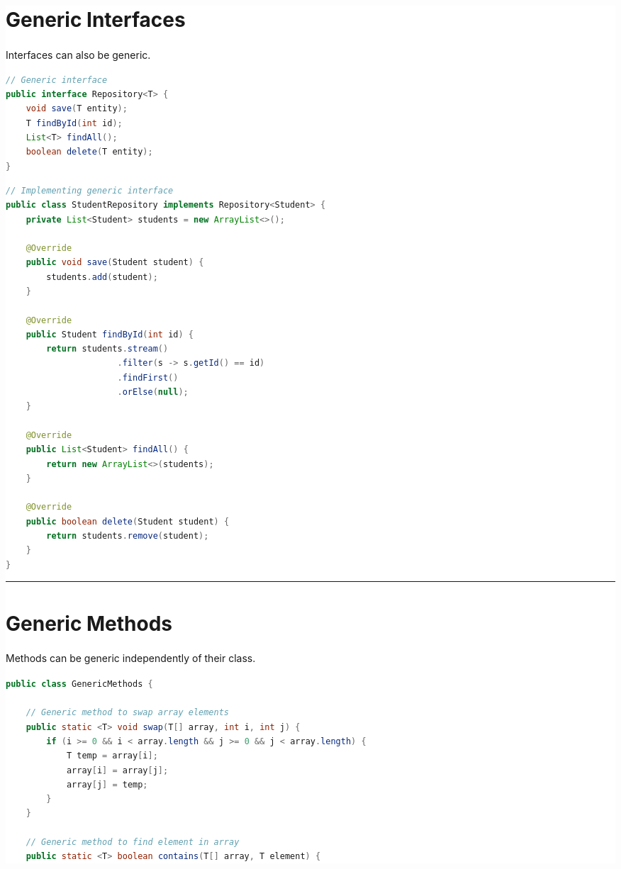 
# Generic Interfaces

Interfaces can also be generic.

```java
// Generic interface
public interface Repository<T> {
    void save(T entity);
    T findById(int id);
    List<T> findAll();
    boolean delete(T entity);
}
```

```java
// Implementing generic interface
public class StudentRepository implements Repository<Student> {
    private List<Student> students = new ArrayList<>();
    
    @Override
    public void save(Student student) {
        students.add(student);
    }
    
    @Override
    public Student findById(int id) {
        return students.stream()
                      .filter(s -> s.getId() == id)
                      .findFirst()
                      .orElse(null);
    }
    
    @Override
    public List<Student> findAll() {
        return new ArrayList<>(students);
    }
    
    @Override
    public boolean delete(Student student) {
        return students.remove(student);
    }
}
```

---

# Generic Methods

Methods can be generic independently of their class.

```java
public class GenericMethods {
    
    // Generic method to swap array elements
    public static <T> void swap(T[] array, int i, int j) {
        if (i >= 0 && i < array.length && j >= 0 && j < array.length) {
            T temp = array[i];
            array[i] = array[j];
            array[j] = temp;
        }
    }
    
    // Generic method to find element in array
    public static <T> boolean contains(T[] array, T element) {
```